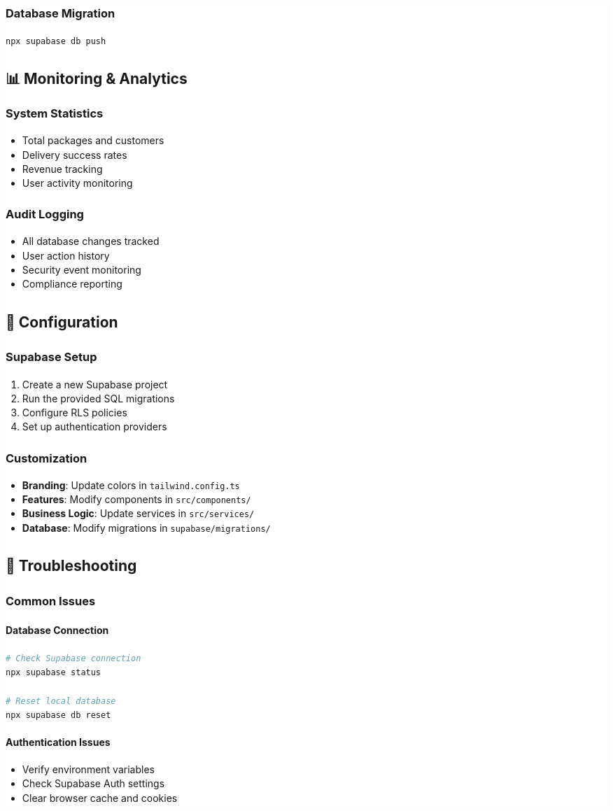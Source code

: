 ### Database Migration
```bash
npx supabase db push
```

## 📊 Monitoring & Analytics

### System Statistics
- Total packages and customers
- Delivery success rates
- Revenue tracking
- User activity monitoring

### Audit Logging
- All database changes tracked
- User action history
- Security event monitoring
- Compliance reporting

## 🔧 Configuration

### Supabase Setup
1. Create a new Supabase project
2. Run the provided SQL migrations
3. Configure RLS policies
4. Set up authentication providers

### Customization
- **Branding**: Update colors in `tailwind.config.ts`
- **Features**: Modify components in `src/components/`
- **Business Logic**: Update services in `src/services/`
- **Database**: Modify migrations in `supabase/migrations/`

## 🐛 Troubleshooting

### Common Issues

#### Database Connection
```bash
# Check Supabase connection
npx supabase status

# Reset local database
npx supabase db reset
```

#### Authentication Issues
- Verify environment variables
- Check Supabase Auth settings
- Clear browser cache and cookies
